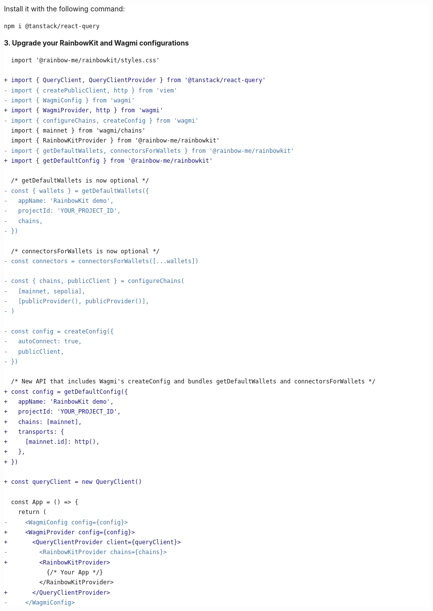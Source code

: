   Install it with the following command:

  ```bash
  npm i @tanstack/react-query
  ```

  **3. Upgrade your RainbowKit and Wagmi configurations**

  ```diff
    import '@rainbow-me/rainbowkit/styles.css'

  + import { QueryClient, QueryClientProvider } from '@tanstack/react-query'
  - import { createPublicClient, http } from 'viem'
  - import { WagmiConfig } from 'wagmi'
  + import { WagmiProvider, http } from 'wagmi'
  - import { configureChains, createConfig } from 'wagmi'
    import { mainnet } from 'wagmi/chains'
    import { RainbowKitProvider } from '@rainbow-me/rainbowkit'
  - import { getDefaultWallets, connectorsForWallets } from '@rainbow-me/rainbowkit'
  + import { getDefaultConfig } from '@rainbow-me/rainbowkit'

    /* getDefaultWallets is now optional */
  - const { wallets } = getDefaultWallets({
  -   appName: 'RainbowKit demo',
  -   projectId: 'YOUR_PROJECT_ID',
  -   chains,
  - })

    /* connectorsForWallets is now optional */
  - const connectors = connectorsForWallets([...wallets])

  - const { chains, publicClient } = configureChains(
  -   [mainnet, sepolia],
  -   [publicProvider(), publicProvider()],
  - )

  - const config = createConfig({
  -   autoConnect: true,
  -   publicClient,
  - })

    /* New API that includes Wagmi's createConfig and bundles getDefaultWallets and connectorsForWallets */
  + const config = getDefaultConfig({
  +   appName: 'RainbowKit demo',
  +   projectId: 'YOUR_PROJECT_ID',
  +   chains: [mainnet],
  +   transports: {
  +     [mainnet.id]: http(),
  +   },
  + })

  + const queryClient = new QueryClient()

    const App = () => {
      return (
  -     <WagmiConfig config={config}>
  +     <WagmiProvider config={config}>
  +       <QueryClientProvider client={queryClient}>
  -         <RainbowKitProvider chains={chains}>
  +         <RainbowKitProvider>
              {/* Your App */}
            </RainbowKitProvider>
  +       </QueryClientProvider>
  -     </WagmiConfig>
  ```